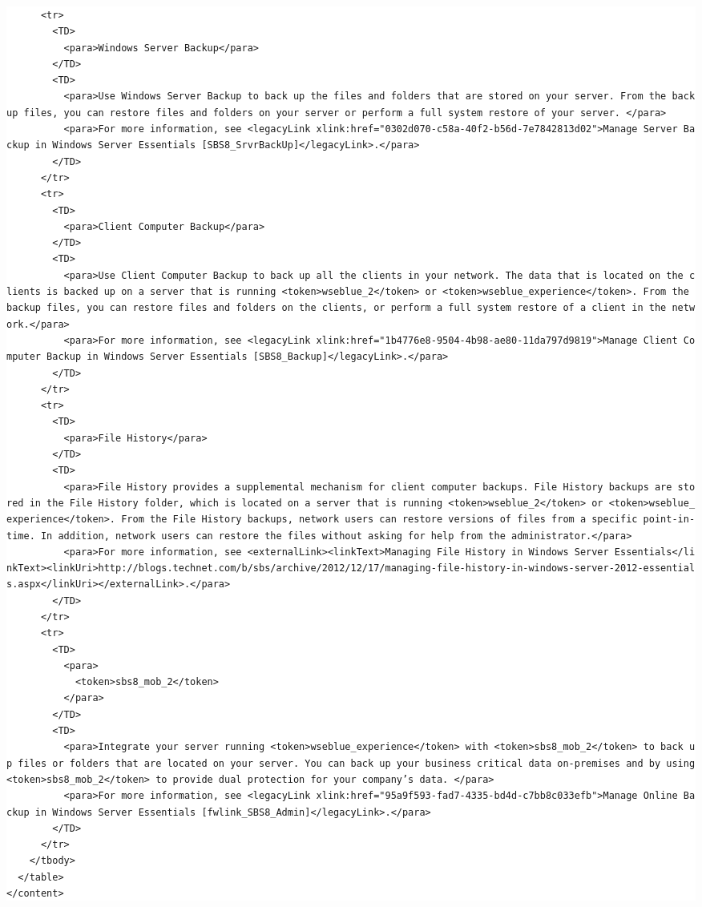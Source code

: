           <tr>
            <TD>
              <para>Windows Server Backup</para>
            </TD>
            <TD>
              <para>Use Windows Server Backup to back up the files and folders that are stored on your server. From the backup files, you can restore files and folders on your server or perform a full system restore of your server. </para>
              <para>For more information, see <legacyLink xlink:href="0302d070-c58a-40f2-b56d-7e7842813d02">Manage Server Backup in Windows Server Essentials [SBS8_SrvrBackUp]</legacyLink>.</para>
            </TD>
          </tr>
          <tr>
            <TD>
              <para>Client Computer Backup</para>
            </TD>
            <TD>
              <para>Use Client Computer Backup to back up all the clients in your network. The data that is located on the clients is backed up on a server that is running <token>wseblue_2</token> or <token>wseblue_experience</token>. From the backup files, you can restore files and folders on the clients, or perform a full system restore of a client in the network.</para>
              <para>For more information, see <legacyLink xlink:href="1b4776e8-9504-4b98-ae80-11da797d9819">Manage Client Computer Backup in Windows Server Essentials [SBS8_Backup]</legacyLink>.</para>
            </TD>
          </tr>
          <tr>
            <TD>
              <para>File History</para>
            </TD>
            <TD>
              <para>File History provides a supplemental mechanism for client computer backups. File History backups are stored in the File History folder, which is located on a server that is running <token>wseblue_2</token> or <token>wseblue_experience</token>. From the File History backups, network users can restore versions of files from a specific point-in-time. In addition, network users can restore the files without asking for help from the administrator.</para>
              <para>For more information, see <externalLink><linkText>Managing File History in Windows Server Essentials</linkText><linkUri>http://blogs.technet.com/b/sbs/archive/2012/12/17/managing-file-history-in-windows-server-2012-essentials.aspx</linkUri></externalLink>.</para>
            </TD>
          </tr>
          <tr>
            <TD>
              <para>
                <token>sbs8_mob_2</token>
              </para>
            </TD>
            <TD>
              <para>Integrate your server running <token>wseblue_experience</token> with <token>sbs8_mob_2</token> to back up files or folders that are located on your server. You can back up your business critical data on-premises and by using <token>sbs8_mob_2</token> to provide dual protection for your company’s data. </para>
              <para>For more information, see <legacyLink xlink:href="95a9f593-fad7-4335-bd4d-c7bb8c033efb">Manage Online Backup in Windows Server Essentials [fwlink_SBS8_Admin]</legacyLink>.</para>
            </TD>
          </tr>
        </tbody>
      </table>
    </content>
  </section>
  <section address="BKMK_DesignDetails">
    <title>Why are we recommending this design?</title>
    <content>